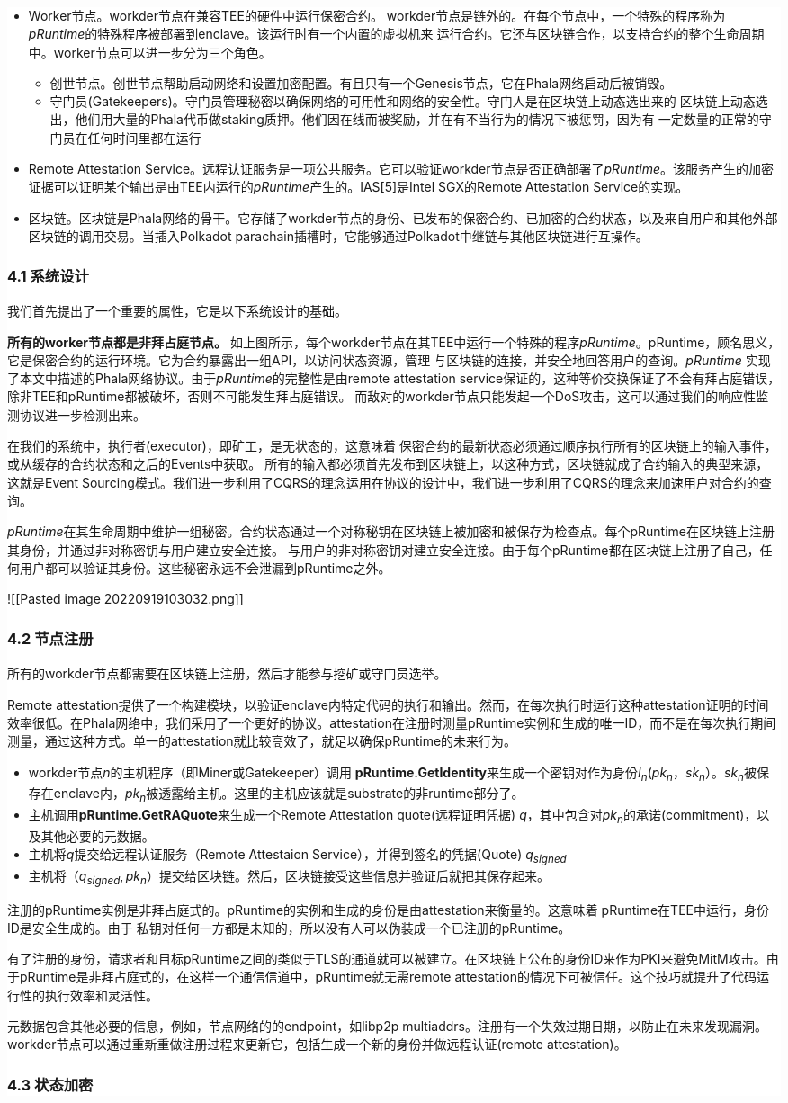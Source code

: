 - Worker节点。workder节点在兼容TEE的硬件中运行保密合约。 workder节点是链外的。在每个节点中，一个特殊的程序称为*pRuntime*的特殊程序被部署到enclave。该运行时有一个内置的虚拟机来 运行合约。它还与区块链合作，以支持合约的整个生命周期中。worker节点可以进一步分为三个角色。  
  
    -  创世节点。创世节点帮助启动网络和设置加密配置。有且只有一个Genesis节点，它在Phala网络启动后被销毁。  
    - 守门员(Gatekeepers)。守门员管理秘密以确保网络的可用性和网络的安全性。守门人是在区块链上动态选出来的  区块链上动态选出，他们用大量的Phala代币做staking质押。他们因在线而被奖励，并在有不当行为的情况下被惩罚，因为有 一定数量的正常的守门员在任何时间里都在运行
- Remote Attestation Service。远程认证服务是一项公共服务。它可以验证workder节点是否正确部署了*pRuntime*。该服务产生的加密证据可以证明某个输出是由TEE内运行的*pRuntime*产生的。IAS[5]是Intel SGX的Remote Attestation Service的实现。
- 区块链。区块链是Phala网络的骨干。它存储了workder节点的身份、已发布的保密合约、已加密的合约状态，以及来自用户和其他外部区块链的调用交易。当插入Polkadot parachain插槽时，它能够通过Polkadot中继链与其他区块链进行互操作。
  

### 4.1 系统设计

我们首先提出了一个重要的属性，它是以下系统设计的基础。  
  
**所有的worker节点都是非拜占庭节点。** 如上图所示，每个workder节点在其TEE中运行一个特殊的程序*pRuntime*。pRuntime，顾名思义，它是保密合约的运行环境。它为合约暴露出一组API，以访问状态资源，管理 与区块链的连接，并安全地回答用户的查询。*pRuntime* 实现了本文中描述的Phala网络协议。由于*pRuntime*的完整性是由remote attestation service保证的，这种等价交换保证了不会有拜占庭错误，除非TEE和pRuntime都被破坏，否则不可能发生拜占庭错误。 而敌对的workder节点只能发起一个DoS攻击，这可以通过我们的响应性监测协议进一步检测出来。  
  
在我们的系统中，执行者(executor)，即矿工，是无状态的，这意味着  保密合约的最新状态必须通过顺序执行所有的区块链上的输入事件，或从缓存的合约状态和之后的Events中获取。 所有的输入都必须首先发布到区块链上，以这种方式，区块链就成了合约输入的典型来源，这就是Event Sourcing模式。我们进一步利用了CQRS的理念运用在协议的设计中，我们进一步利用了CQRS的理念来加速用户对合约的查询。  

*pRuntime*在其生命周期中维护一组秘密。合约状态通过一个对称秘钥在区块链上被加密和被保存为检查点。每个pRuntime在区块链上注册其身份，并通过非对称密钥与用户建立安全连接。
与用户的非对称密钥对建立安全连接。由于每个pRuntime都在区块链上注册了自己，任何用户都可以验证其身份。这些秘密永远不会泄漏到pRuntime之外。

![[Pasted image 20220919103032.png]]


### 4.2 节点注册

所有的workder节点都需要在区块链上注册，然后才能参与挖矿或守门员选举。

Remote attestation提供了一个构建模块，以验证enclave内特定代码的执行和输出。然而，在每次执行时运行这种attestation证明的时间效率很低。在Phala网络中，我们采用了一个更好的协议。attestation在注册时测量pRuntime实例和生成的唯一ID，而不是在每次执行期间测量，通过这种方式。单一的attestation就比较高效了，就足以确保pRuntime的未来行为。

- workder节点$n$的主机程序（即Miner或Gatekeeper）调用 **pRuntime.GetIdentity**来生成一个密钥对作为身份$I_n(pk_n，sk_n）$。$sk_n$被保存在enclave内，$pk_n$被透露给主机。这里的主机应该就是substrate的非runtime部分了。
-  主机调用**pRuntime.GetRAQuote**来生成一个Remote Attestation quote(远程证明凭据) $q$，其中包含对$pk_n$的承诺(commitment)，以及其他必要的元数据。
- 主机将$q$提交给远程认证服务（Remote Attestaion Service），并得到签名的凭据(Quote) $q_{signed}$
- 主机将$（q_{signed},pk_n）$提交给区块链。然后，区块链接受这些信息并验证后就把其保存起来。

注册的pRuntime实例是非拜占庭式的。pRuntime的实例和生成的身份是由attestation来衡量的。这意味着 pRuntime在TEE中运行，身份ID是安全生成的。由于 私钥对任何一方都是未知的，所以没有人可以伪装成一个已注册的pRuntime。

有了注册的身份，请求者和目标pRuntime之间的类似于TLS的通道就可以被建立。在区块链上公布的身份ID来作为PKI来避免MitM攻击。由于pRuntime是非拜占庭式的，在这样一个通信信道中，pRuntime就无需remote attestation的情况下可被信任。这个技巧就提升了代码运行性的执行效率和灵活性。

元数据包含其他必要的信息，例如，节点网络的的endpoint，如libp2p multiaddrs。注册有一个失效过期日期，以防止在未来发现漏洞。workder节点可以通过重新重做注册过程来更新它，包括生成一个新的身份并做远程认证(remote attestation)。

### 4.3 状态加密
